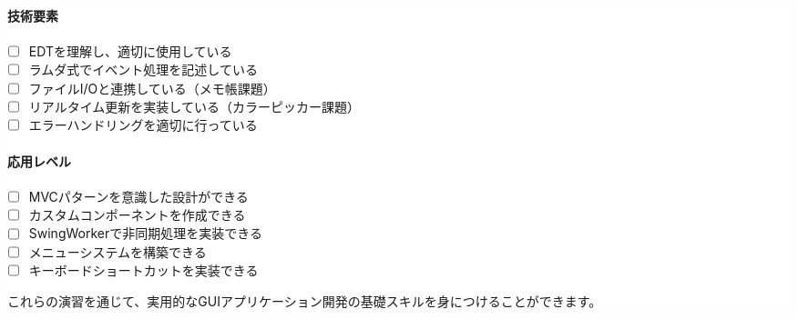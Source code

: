 #### 技術要素

- [ ] EDTを理解し、適切に使用している
- [ ] ラムダ式でイベント処理を記述している
- [ ] ファイルI/Oと連携している（メモ帳課題）
- [ ] リアルタイム更新を実装している（カラーピッカー課題）
- [ ] エラーハンドリングを適切に行っている

#### 応用レベル

- [ ] MVCパターンを意識した設計ができる
- [ ] カスタムコンポーネントを作成できる
- [ ] SwingWorkerで非同期処理を実装できる
- [ ] メニューシステムを構築できる
- [ ] キーボードショートカットを実装できる

これらの演習を通じて、実用的なGUIアプリケーション開発の基礎スキルを身につけることができます。
